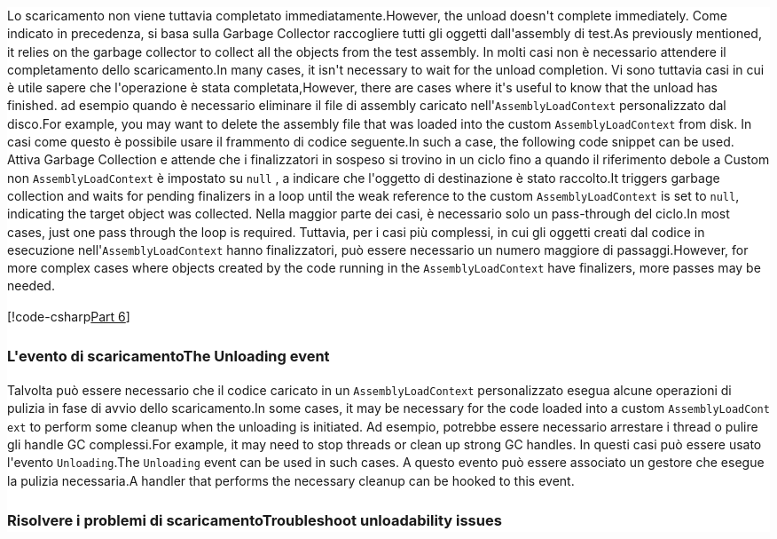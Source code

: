 <span data-ttu-id="3c1c2-144">Lo scaricamento non viene tuttavia completato immediatamente.</span><span class="sxs-lookup"><span data-stu-id="3c1c2-144">However, the unload doesn't complete immediately.</span></span> <span data-ttu-id="3c1c2-145">Come indicato in precedenza, si basa sulla Garbage Collector raccogliere tutti gli oggetti dall'assembly di test.</span><span class="sxs-lookup"><span data-stu-id="3c1c2-145">As previously mentioned, it relies on the garbage collector to collect all the objects from the test assembly.</span></span> <span data-ttu-id="3c1c2-146">In molti casi non è necessario attendere il completamento dello scaricamento.</span><span class="sxs-lookup"><span data-stu-id="3c1c2-146">In many cases, it isn't necessary to wait for the unload completion.</span></span> <span data-ttu-id="3c1c2-147">Vi sono tuttavia casi in cui è utile sapere che l'operazione è stata completata,</span><span class="sxs-lookup"><span data-stu-id="3c1c2-147">However, there are cases where it's useful to know that the unload has finished.</span></span> <span data-ttu-id="3c1c2-148">ad esempio quando è necessario eliminare il file di assembly caricato nell'`AssemblyLoadContext` personalizzato dal disco.</span><span class="sxs-lookup"><span data-stu-id="3c1c2-148">For example, you may want to delete the assembly file that was loaded into the custom `AssemblyLoadContext` from disk.</span></span> <span data-ttu-id="3c1c2-149">In casi come questo è possibile usare il frammento di codice seguente.</span><span class="sxs-lookup"><span data-stu-id="3c1c2-149">In such a case, the following code snippet can be used.</span></span> <span data-ttu-id="3c1c2-150">Attiva Garbage Collection e attende che i finalizzatori in sospeso si trovino in un ciclo fino a quando il riferimento debole a Custom non `AssemblyLoadContext` è impostato su `null` , a indicare che l'oggetto di destinazione è stato raccolto.</span><span class="sxs-lookup"><span data-stu-id="3c1c2-150">It triggers garbage collection and waits for pending finalizers in a loop until the weak reference to the custom `AssemblyLoadContext` is set to `null`, indicating the target object was collected.</span></span> <span data-ttu-id="3c1c2-151">Nella maggior parte dei casi, è necessario solo un pass-through del ciclo.</span><span class="sxs-lookup"><span data-stu-id="3c1c2-151">In most cases, just one pass through the loop is required.</span></span> <span data-ttu-id="3c1c2-152">Tuttavia, per i casi più complessi, in cui gli oggetti creati dal codice in esecuzione nell'`AssemblyLoadContext` hanno finalizzatori, può essere necessario un numero maggiore di passaggi.</span><span class="sxs-lookup"><span data-stu-id="3c1c2-152">However, for more complex cases where objects created by the code running in the `AssemblyLoadContext` have finalizers, more passes may be needed.</span></span>

[!code-csharp[Part 6](~/samples/snippets/standard/assembly/unloading/simple_example.cs#7)]

### <a name="the-unloading-event"></a><span data-ttu-id="3c1c2-153">L'evento di scaricamento</span><span class="sxs-lookup"><span data-stu-id="3c1c2-153">The Unloading event</span></span>

<span data-ttu-id="3c1c2-154">Talvolta può essere necessario che il codice caricato in un `AssemblyLoadContext` personalizzato esegua alcune operazioni di pulizia in fase di avvio dello scaricamento.</span><span class="sxs-lookup"><span data-stu-id="3c1c2-154">In some cases, it may be necessary for the code loaded into a custom `AssemblyLoadContext` to perform some cleanup when the unloading is initiated.</span></span> <span data-ttu-id="3c1c2-155">Ad esempio, potrebbe essere necessario arrestare i thread o pulire gli handle GC complessi.</span><span class="sxs-lookup"><span data-stu-id="3c1c2-155">For example, it may need to stop threads or clean up strong GC handles.</span></span> <span data-ttu-id="3c1c2-156">In questi casi può essere usato l'evento `Unloading`.</span><span class="sxs-lookup"><span data-stu-id="3c1c2-156">The `Unloading` event can be used in such cases.</span></span> <span data-ttu-id="3c1c2-157">A questo evento può essere associato un gestore che esegue la pulizia necessaria.</span><span class="sxs-lookup"><span data-stu-id="3c1c2-157">A handler that performs the necessary cleanup can be hooked to this event.</span></span>

### <a name="troubleshoot-unloadability-issues"></a><span data-ttu-id="3c1c2-158">Risolvere i problemi di scaricamento</span><span class="sxs-lookup"><span data-stu-id="3c1c2-158">Troubleshoot unloadability issues</span></span>
